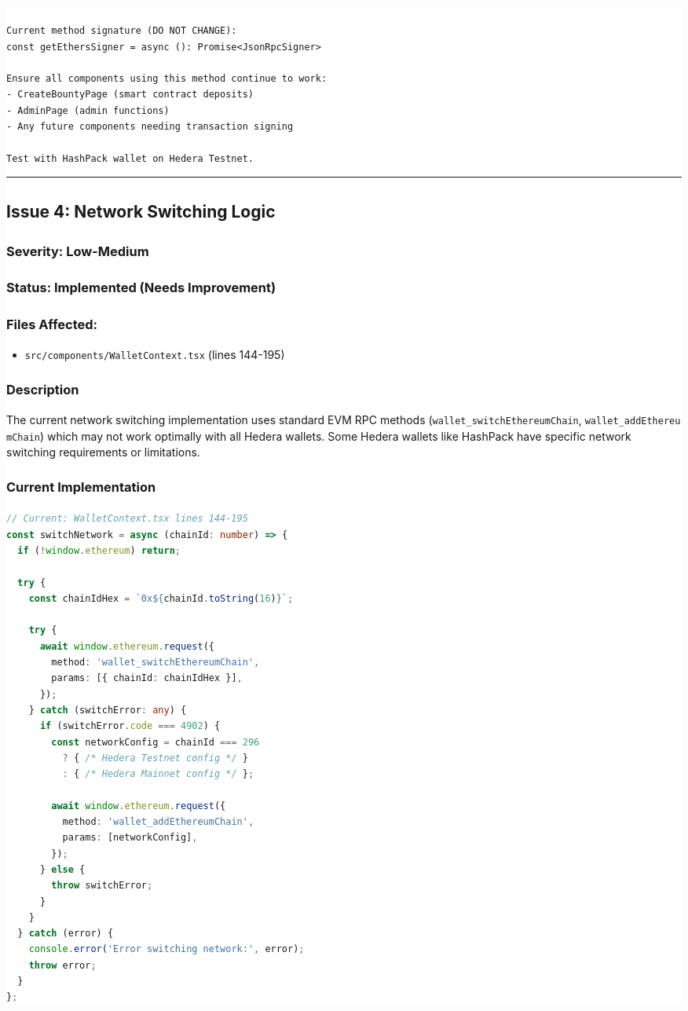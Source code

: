 ```

Current method signature (DO NOT CHANGE):
const getEthersSigner = async (): Promise<JsonRpcSigner>

Ensure all components using this method continue to work:
- CreateBountyPage (smart contract deposits)
- AdminPage (admin functions)
- Any future components needing transaction signing

Test with HashPack wallet on Hedera Testnet.
```

---

## Issue 4: Network Switching Logic

### **Severity**: Low-Medium
### **Status**: Implemented (Needs Improvement)
### **Files Affected**:
- `src/components/WalletContext.tsx` (lines 144-195)

### **Description**

The current network switching implementation uses standard EVM RPC methods (`wallet_switchEthereumChain`, `wallet_addEthereumChain`) which may not work optimally with all Hedera wallets. Some Hedera wallets like HashPack have specific network switching requirements or limitations.

### **Current Implementation**

```typescript
// Current: WalletContext.tsx lines 144-195
const switchNetwork = async (chainId: number) => {
  if (!window.ethereum) return;

  try {
    const chainIdHex = `0x${chainId.toString(16)}`;

    try {
      await window.ethereum.request({
        method: 'wallet_switchEthereumChain',
        params: [{ chainId: chainIdHex }],
      });
    } catch (switchError: any) {
      if (switchError.code === 4902) {
        const networkConfig = chainId === 296
          ? { /* Hedera Testnet config */ }
          : { /* Hedera Mainnet config */ };

        await window.ethereum.request({
          method: 'wallet_addEthereumChain',
          params: [networkConfig],
        });
      } else {
        throw switchError;
      }
    }
  } catch (error) {
    console.error('Error switching network:', error);
    throw error;
  }
};
```